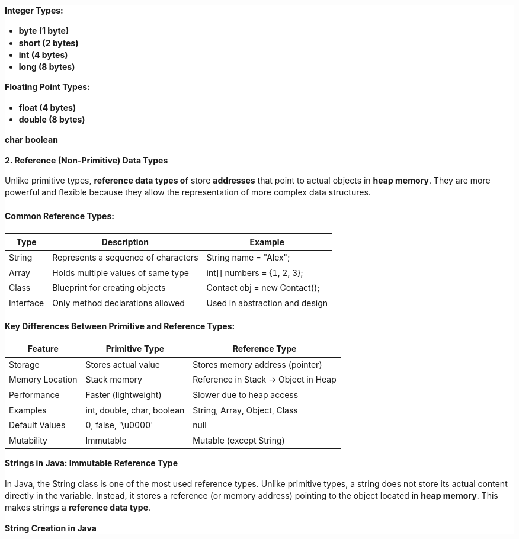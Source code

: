 **Integer Types:**

- **byte (1 byte)**
- **short (2 bytes)**
- **int (4 bytes)**
- **long (8 bytes)**

**Floating Point Types:**

- **float (4 bytes)**
- **double (8 bytes)**

**char**
**boolean**

**2. Reference (Non-Primitive) Data Types**

Unlike primitive types, **reference data types of** store **addresses** that point to actual objects in **heap memory**. They are more powerful and flexible because they allow the representation of more complex data structures.

#### Common Reference Types:

| Type      | Description                         | Example                        |
| --------- | ----------------------------------- | ------------------------------ |
| String    | Represents a sequence of characters | String name = "Alex";          |
| Array     | Holds multiple values of same type  | int[] numbers = {1, 2, 3};     |
| Class     | Blueprint for creating objects      | Contact obj = new Contact();   |
| Interface | Only method declarations allowed    | Used in abstraction and design |

**Key Differences Between Primitive and Reference Types:**

| Feature         | Primitive Type             | Reference Type                      |
| --------------- | -------------------------- | ----------------------------------- |
| Storage         | Stores actual value        | Stores memory address (pointer)     |
| Memory Location | Stack memory               | Reference in Stack → Object in Heap |
| Performance     | Faster (lightweight)       | Slower due to heap access           |
| Examples        | int, double, char, boolean | String, Array, Object, Class        |
| Default Values  | 0, false, '\u0000'         | null                                |
| Mutability      | Immutable                  | Mutable (except String)             |

**Strings in Java: Immutable Reference Type**

In Java, the String class is one of the most used reference types. Unlike primitive types, a string does not store its actual content directly in the variable. Instead, it stores a reference (or memory address) pointing to the object located in **heap memory**. This makes strings a **reference data type**.

**String Creation in Java**
